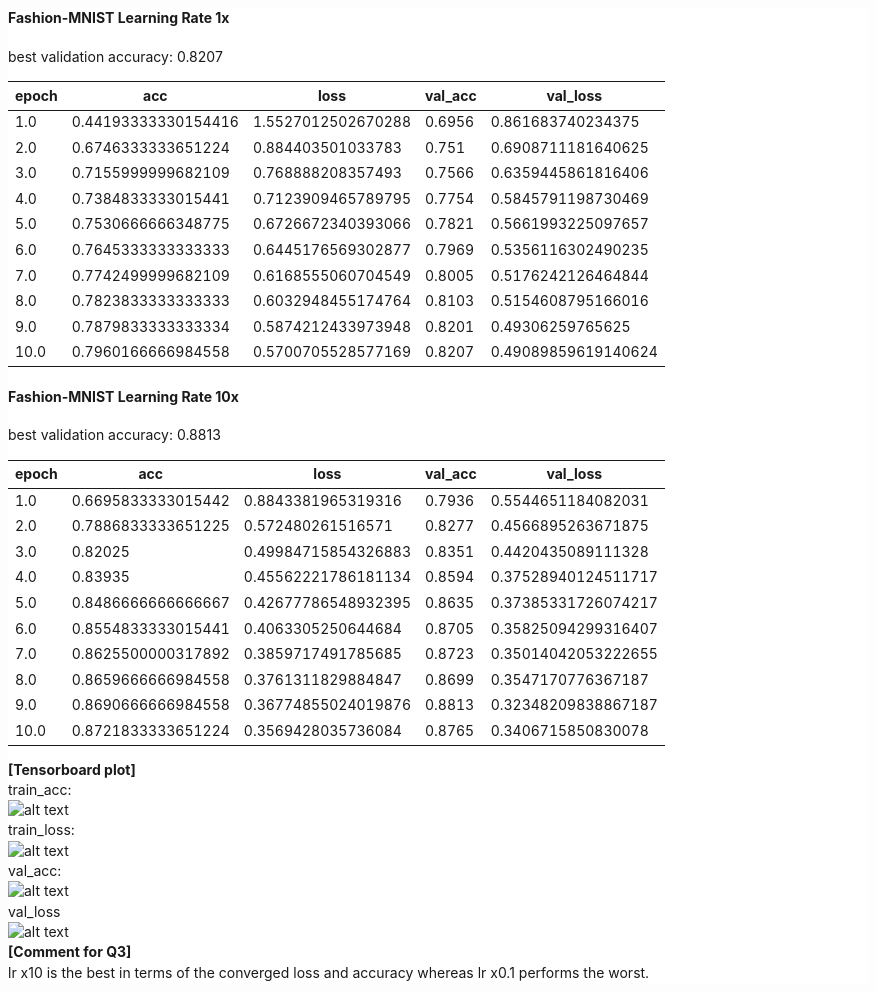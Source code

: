 #### Fashion-MNIST Learning Rate 1x<br>
best validation accuracy: 0.8207<br>

|epoch|acc|loss|val_acc|val_loss|
| --- | --- | --- | --- | --- |
|1.0|0.44193333330154416|1.5527012502670288|0.6956|0.861683740234375|
|2.0|0.6746333333651224|0.884403501033783|0.751|0.6908711181640625|
|3.0|0.7155999999682109|0.768888208357493|0.7566|0.6359445861816406|
|4.0|0.7384833333015441|0.7123909465789795|0.7754|0.5845791198730469|
|5.0|0.7530666666348775|0.6726672340393066|0.7821|0.5661993225097657|
|6.0|0.7645333333333333|0.6445176569302877|0.7969|0.5356116302490235|
|7.0|0.7742499999682109|0.6168555060704549|0.8005|0.5176242126464844|
|8.0|0.7823833333333333|0.6032948455174764|0.8103|0.5154608795166016|
|9.0|0.7879833333333334|0.5874212433973948|0.8201|0.49306259765625|
|10.0|0.7960166666984558|0.5700705528577169|0.8207|0.49089859619140624|

#### Fashion-MNIST Learning Rate 10x<br>
best validation accuracy: 0.8813<br>

|epoch|acc|loss|val_acc|val_loss|
| --- | --- | --- | --- | --- |
|1.0|0.6695833333015442|0.8843381965319316|0.7936|0.5544651184082031|
|2.0|0.7886833333651225|0.572480261516571|0.8277|0.4566895263671875|
|3.0|0.82025|0.49984715854326883|0.8351|0.4420435089111328|
|4.0|0.83935|0.45562221786181134|0.8594|0.37528940124511717|
|5.0|0.8486666666666667|0.42677786548932395|0.8635|0.37385331726074217|
|6.0|0.8554833333015441|0.4063305250644684|0.8705|0.35825094299316407|
|7.0|0.8625500000317892|0.3859717491785685|0.8723|0.35014042053222655|
|8.0|0.8659666666984558|0.3761311829884847|0.8699|0.3547170776367187|
|9.0|0.8690666666984558|0.36774855024019876|0.8813|0.32348209838867187|
|10.0|0.8721833333651224|0.3569428035736084|0.8765|0.3406715850830078|

**[Tensorboard plot]<br>**
train_acc:<br>
![alt text](https://github.com/deep-learning-jhu/p02-fashion-mnist-i-wanna-sleep/blob/master/plot/q3_train_acc.png)<br>
train_loss:<br>
![alt text](https://github.com/deep-learning-jhu/p02-fashion-mnist-i-wanna-sleep/blob/master/plot/q3_train_loss.png)<br>
val_acc:<br>
![alt text](https://github.com/deep-learning-jhu/p02-fashion-mnist-i-wanna-sleep/blob/master/plot/q3_val_acc.png)<br>
val_loss<br>
![alt text](https://github.com/deep-learning-jhu/p02-fashion-mnist-i-wanna-sleep/blob/master/plot/q3_val_loss.png)<br>
**[Comment for Q3]<br>**
lr x10 is the best in terms of the converged loss and accuracy whereas lr x0.1 performs the worst.<br>
